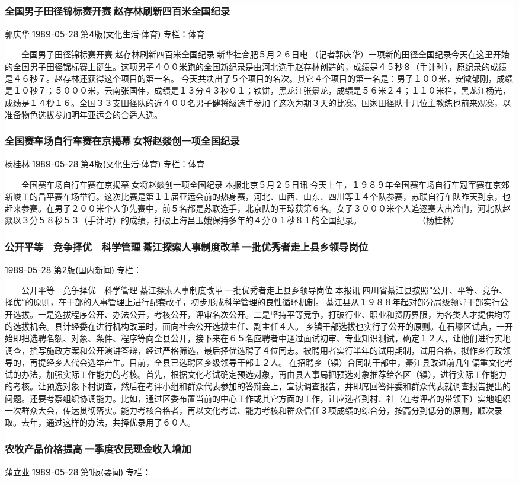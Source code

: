 
### 全国男子田径锦标赛开赛  赵存林刷新四百米全国纪录
郭庆华
1989-05-28
第4版(文化生活·体育)
专栏：体育

　　全国男子田径锦标赛开赛
    赵存林刷新四百米全国纪录
    新华社合肥５月２６日电  （记者郭庆华）一项新的田径全国纪录今天在这里开始的全国男子田径锦标赛上诞生。这项男子４００米跑的全国新纪录是由河北选手赵存林创造的，成绩是４５秒８（手计时），原纪录的成绩是４６秒７。赵存林还获得这个项目的第一名。
    今天共决出了５个项目的名次。其它４个项目的第一名是：男子１００米，安徽郁刚，成绩是１０秒７；５０００米，云南张国伟，成绩是１３分４３秒０１；铁饼，黑龙江张景龙，成绩是５６米２４；１１０米栏，黑龙江杨光，成绩是１４秒１６。全国３３支田径队的近４００名男子健将级选手参加了这次为期３天的比赛。国家田径队十几位主教练也前来观赛，以准备物色选拔参加明年亚运会的合适人选。　


### 全国赛车场自行车赛在京揭幕  女将赵燚创一项全国纪录
杨桂林
1989-05-28
第4版(文化生活·体育)
专栏：体育

　　全国赛车场自行车赛在京揭幕
    女将赵燚创一项全国纪录
    本报北京５月２５日讯  今天上午，１９８９年全国赛车场自行车冠军赛在京郊新峻工的昌平赛车场举行。这次比赛是第１１届亚运会前的热身赛，河北、山西、山东、四川等１４个队参赛，苏联自行车队昨天到京，也赶来参赛。在男子２００米个人争先赛中，前５名都是苏联选手，北京队的王琼获第６名。女子３０００米个人追逐赛大出冷门，河北队赵燚以３分５８秒５３（手计时）的成绩，打破上海吕玉娥保持多年的４分０１秒８１的全国纪录。
      　　　　　　　（杨桂林）　


### 公开平等　竞争择优　科学管理  綦江探索人事制度改革  一批优秀者走上县乡领导岗位

1989-05-28
第2版(国内新闻)
专栏：

　　公开平等　竞争择优　科学管理
    綦江探索人事制度改革
    一批优秀者走上县乡领导岗位
    本报讯  四川省綦江县按照“公开、平等、竞争、择优”的原则，在干部的人事管理上进行配套改革，初步形成科学管理的良性循环机制。
    綦江县从１９８８年起对部分局级领导干部实行公开选拔。一是选拔程序公开、办法公开，考核公开，评审名次公开。二是坚持平等竞争，打破行业、职业和资历界限，为各类人才提供均等的选拔机会。县计经委在进行机构改革时，面向社会公开选拔主任、副主任４人。
    乡镇干部选拔也实行了公开的原则。在石壕区试点，一开始即把选聘名额、对象、条件、程序等向全县公开，接下来在６５名应聘者中通过面试初审、专业知识测试，确定１２人，让他们进行实地调查，撰写施政方案和公开演讲答辩，经过严格筛选，最后择优选聘了４位同志。被聘用者实行半年的试用期制，试用合格，拟作乡行政领导的，再提经乡人代会选举产生。目前，全县已选聘区乡级领导干部１２人。
    在招聘乡（镇）合同制干部中，綦江县改进前几年偏重文化考试的办法，加强实际工作能力的考核。首先，根据文化考试确定预选对象，再由县人事局把预选对象推荐给各区（镇），进行实际工作能力的考核。让预选对象下村调查，然后在考评小组和群众代表参加的答辩会上，宣读调查报告，并即席回答评委和群众代表就调查报告提出的问题。还要考察组织协调能力。比如，通过区委布置当前的中心工作或其它方面的工作，让应选者到村、社（在考评者的带领下）实地组织一次群众大会，传达贯彻落实。能力考核合格者，再以文化考试、能力考核和群众信任３项成绩的综合分，按高分到低分的原则，顺次录取。去年，通过这样的办法，共择优录用了６０人。　


### 农牧产品价格提高  一季度农民现金收入增加
蒲立业
1989-05-28
第1版(要闻)
专栏：
